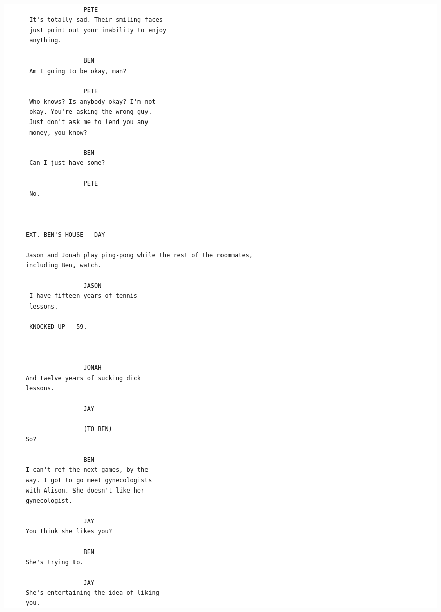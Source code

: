                          PETE
           It's totally sad. Their smiling faces
           just point out your inability to enjoy
           anything.

                          BEN
           Am I going to be okay, man?

                          PETE
           Who knows? Is anybody okay? I'm not
           okay. You're asking the wrong guy.
           Just don't ask me to lend you any
           money, you know?

                          BEN
           Can I just have some?

                          PETE
           No.

                         

          EXT. BEN'S HOUSE - DAY

          Jason and Jonah play ping-pong while the rest of the roommates,
          including Ben, watch.

                          JASON
           I have fifteen years of tennis
           lessons.

           KNOCKED UP - 59.

                         

                          JONAH
          And twelve years of sucking dick
          lessons.

                          JAY

                          (TO BEN)
          So?

                          BEN
          I can't ref the next games, by the
          way. I got to go meet gynecologists
          with Alison. She doesn't like her
          gynecologist.

                          JAY
          You think she likes you?

                          BEN
          She's trying to.

                          JAY
          She's entertaining the idea of liking
          you.
